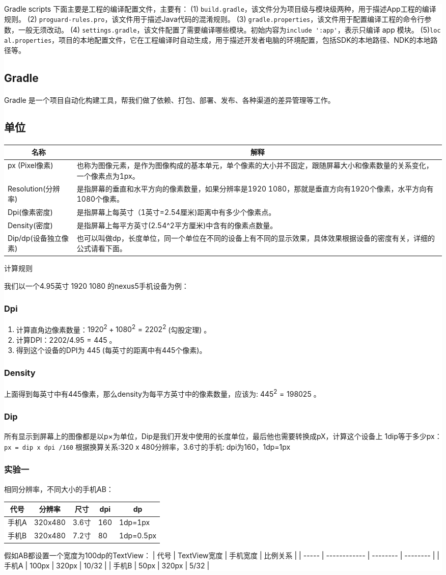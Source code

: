 Gradle scripts 下面主要是工程的编译配置文件，主要有：
(1) `build.gradle`，该文件分为项目级与模块级两种，用于描述App工程的编译规则。
(2) `proguard-rules.pro`，该文件用于描述Java代码的混淆规则。
(3) `gradle.properties`，该文件用于配置编译工程的命令行参数，一般无须改动。
(4) `settings.gradle`，该文件配置了需要编译哪些模块。初始内容为`include ':app'`，表示只编译 app 模块。
(5)`local.properties`，项目的本地配置文件，它在工程编译时自动生成，用于描述开发者电脑的环境配置，包括SDK的本地路径、NDK的本地路径等。

## Gradle

Gradle 是一个项目自动化构建工具，帮我们做了依赖、打包、部署、发布、各种渠道的差异管理等工作。


## 单位

| 名称                 | 解释                                                                                                                  |
| -------------------- | --------------------------------------------------------------------------------------------------------------------- |
| px (Pixel像素)       | 也称为图像元素，是作为图像构成的基本单元，单个像素的大小并不固定，跟随屏幕大小和像素数量的关系变化，一个像素点为1px。 |
| Resolution(分辨率)   | 是指屏幕的垂直和水平方向的像素数量，如果分辨率是1920 1080，那就是垂直方向有1920个像素，水平方向有1080个像素。         |
| Dpi(像素密度)        | 是指屏幕上每英寸（1英寸=2.54厘米)距离中有多少个像素点。                                                               |
| Density(密度)        | 是指屏幕上每平方英寸(2.54^2平方厘米)中含有的像素点数量。                                                              |
| Dip/dp(设备独立像素) | 也可以叫做dp，长度单位，同一个单位在不同的设备上有不同的显示效果，具体效果根据设备的密度有关，详细的公式请看下面。    |

  计算规则  

我们以一个4.95英寸 1920 1080 的nexus5手机设备为例：
### Dpi
1. 计算直角边像素数量：$1920^2+1080^2=2202^2$ (勾股定理) 。
2. 计算DPI：$2202/4.95= 445$ 。
3. 得到这个设备的DPI为 445 (每英寸的距离中有445个像素)。
### Density
上面得到每英寸中有445像素，那么density为每平方英寸中的像素数量，应该为: $445^2=198025$ 。
### Dip
所有显示到屏幕上的图像都是以p×为单位，Dip是我们开发中使用的长度单位，最后他也需要转换成pX，计算这个设备上 1dip等于多少px：
`px = dip x dpi /160`
根据换算关系:320 x 480分辨率，3.6寸的手机: dpi为160，1dp=1px

### 实验一

相同分辨率，不同大小的手机AB：

| 代号  | 分辨率  | 尺寸  | dpi | dp        |
| ----- | ------- | ----- | --- | --------- |
| 手机A | 320x480 | 3.6寸 | 160 | 1dp=1px   |
| 手机B | 320x480 | 7.2寸 | 80  | 1dp=0.5px |
假如AB都设置一个宽度为100dp的TextView：
| 代号  | TextView宽度 | 手机宽度 | 比例关系 |
| ----- | ------------ | -------- | -------- |
| 手机A | 100px        | 320px    | 10/32    |
| 手机B | 50px         | 320px    | 5/32     |
